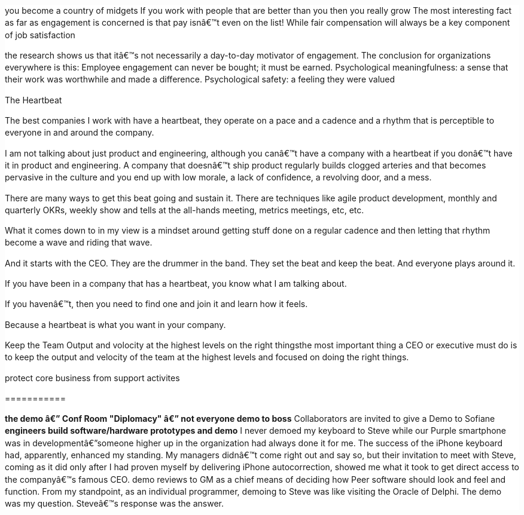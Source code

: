  you become a country of midgets
 If you work with people that are better than you then you really grow
 The most interesting fact as far as engagement is concerned is that pay isnâ€™t even on the list! While fair compensation will always be a key component of job satisfaction

  the research shows us that itâ€™s not necessarily a day-to-day motivator of engagement. The conclusion for organizations everywhere is this: Employee engagement can never be bought; it must be earned.
  Psychological meaningfulness: a sense that their work was worthwhile and made a difference.
  Psychological safety: a feeling they were valued


  The Heartbeat
  
  The best companies I work with have a heartbeat, they operate on a pace and a cadence and a rhythm that is perceptible to everyone in and around the company.
  
  I am not talking about just product and engineering, although you canâ€™t have a company with a heartbeat if you donâ€™t have it in product and engineering. A company that doesnâ€™t ship product regularly builds clogged arteries and that becomes pervasive in the culture and you end up with low morale, a lack of confidence, a revolving door, and a mess.
  
  There are many ways to get this beat going and sustain it. There are techniques like agile product development, monthly and quarterly OKRs, weekly show and tells at the all-hands meeting, metrics meetings, etc, etc.
  
  What it comes down to in my view is a mindset around getting stuff done on a regular cadence and then letting that rhythm become a wave and riding that wave.
  
  And it starts with the CEO. They are the drummer in the band. They set the beat and keep the beat. And everyone plays around it.
  
  If you have been in a company that has a heartbeat, you know what I am talking about.
  
  If you havenâ€™t, then you need to find one and join it and learn how it feels.
  
  Because a heartbeat is what you want in your company.
  
  Keep the Team Output and volocity at the highest levels on the right thingsthe most important thing a CEO or executive must do is to keep the output and velocity of the team at the highest levels and focused on doing the right things.


protect core business from support activites

  ===========


  **the demo â€” Conf Room "Diplomacy" â€” not everyone demo to boss**
  Collaborators are invited to give a Demo to Sofiane
  **engineers build software/hardware prototypes and demo**
  I never demoed my keyboard to Steve while our Purple smartphone was in developmentâ€”someone higher up in the organization had always done it for me. The success of the iPhone keyboard had, apparently, enhanced my standing. My managers didnâ€™t come right out and say so, but their invitation to meet with Steve, coming as it did only after I had proven myself by delivering iPhone autocorrection, showed me what it took to get direct access to the companyâ€™s famous CEO.
  demo reviews to GM as a chief means of deciding how Peer software should look and feel and function.
  From my standpoint, as an individual programmer, demoing to Steve was like visiting the Oracle of Delphi. The demo was my question. Steveâ€™s response was the answer.
